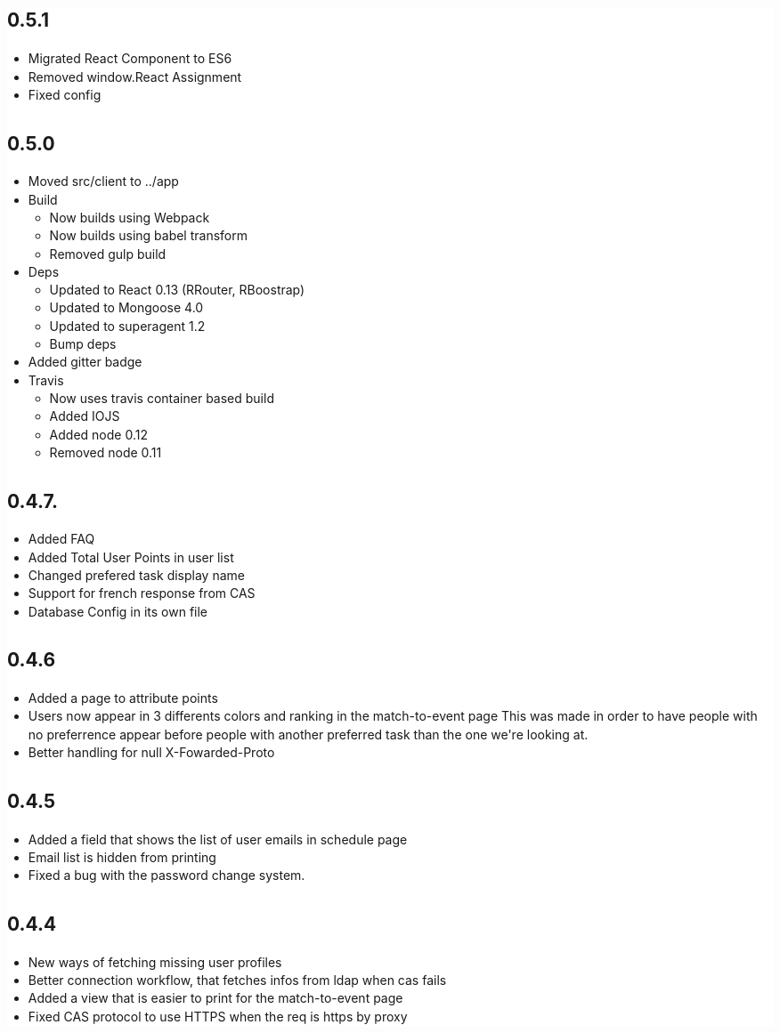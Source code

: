 ## 0.5.1
- Migrated React Component to ES6
- Removed window.React Assignment
- Fixed config

## 0.5.0
- Moved src/client to ../app
- Build
    - Now builds using Webpack
    - Now builds using babel transform
    - Removed gulp build
- Deps
    - Updated to React 0.13 (RRouter, RBoostrap)
    - Updated to Mongoose 4.0
    - Updated to superagent 1.2
    - Bump deps
- Added gitter badge
- Travis
    - Now uses travis container based build
    - Added IOJS
    - Added node 0.12
    - Removed node 0.11

## 0.4.7.
- Added FAQ
- Added Total User Points in user list
- Changed prefered task display name
- Support for french response from CAS
- Database Config in its own file

## 0.4.6
- Added a page to attribute points
- Users now appear in 3 differents colors and ranking in the match-to-event page
    This was made in order to have people with no preferrence appear
    before people with another preferred task than the one we're looking at.
- Better handling for null X-Fowarded-Proto

## 0.4.5
- Added a field that shows the list of user emails in schedule page
- Email list is hidden from printing
- Fixed a bug with the password change system.

## 0.4.4
- New ways of fetching missing user profiles
- Better connection workflow, that fetches infos from ldap when cas fails
- Added a view that is easier to print for the match-to-event page
- Fixed CAS protocol to use HTTPS when the req is https by proxy
